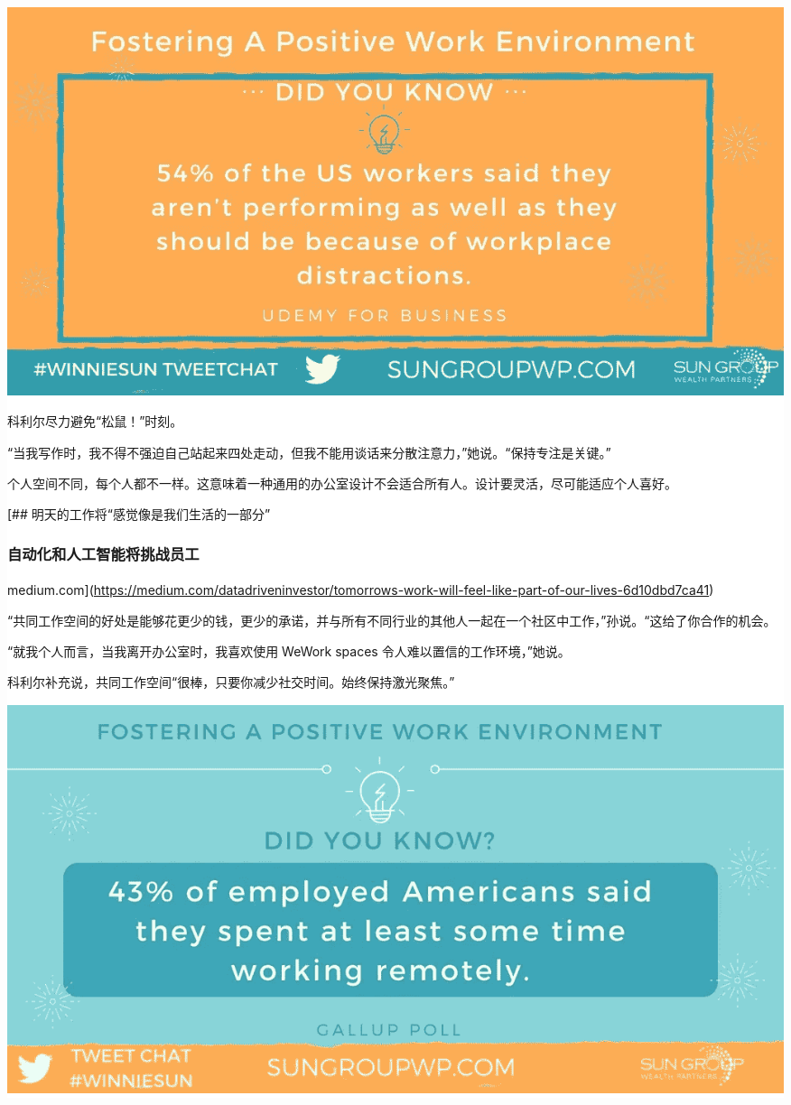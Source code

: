 ![](img/87b197880356efcd993a56592babaa39.png)

科利尔尽力避免“松鼠！”时刻。

“当我写作时，我不得不强迫自己站起来四处走动，但我不能用谈话来分散注意力，”她说。“保持专注是关键。”

个人空间不同，每个人都不一样。这意味着一种通用的办公室设计不会适合所有人。设计要灵活，尽可能适应个人喜好。

[](https://medium.com/datadriveninvestor/tomorrows-work-will-feel-like-part-of-our-lives-6d10dbd7ca41) [## 明天的工作将“感觉像是我们生活的一部分”

### 自动化和人工智能将挑战员工

medium.com](https://medium.com/datadriveninvestor/tomorrows-work-will-feel-like-part-of-our-lives-6d10dbd7ca41) 

“共同工作空间的好处是能够花更少的钱，更少的承诺，并与所有不同行业的其他人一起在一个社区中工作，”孙说。“这给了你合作的机会。

“就我个人而言，当我离开办公室时，我喜欢使用 WeWork spaces 令人难以置信的工作环境，”她说。

科利尔补充说，共同工作空间“很棒，只要你减少社交时间。始终保持激光聚焦。”

![](img/d87387a240a3c65b138da0dbda21348c.png)
